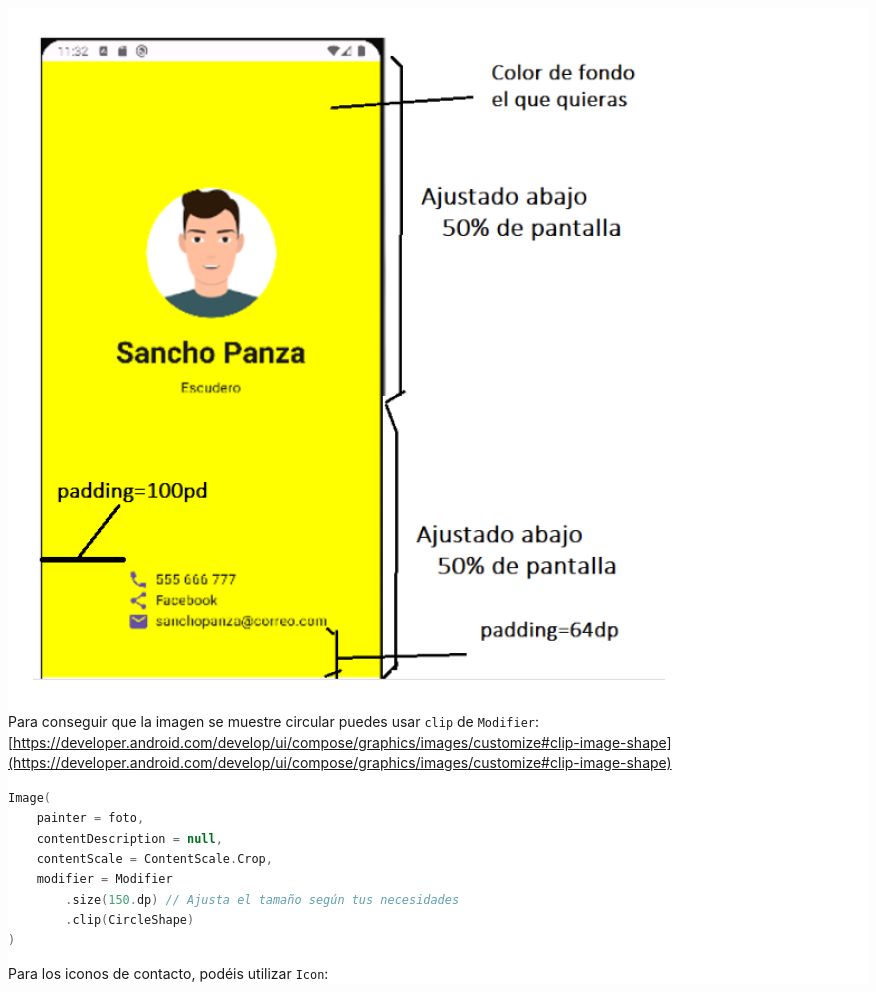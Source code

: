 ![Ejercicio 5 AVD](img/T03/ejercicio5_avd.png)

Para conseguir que la imagen se muestre circular puedes usar `clip` de `Modifier`:
[https://developer.android.com/develop/ui/compose/graphics/images/customize#clip-image-shape](https://developer.android.com/develop/ui/compose/graphics/images/customize#clip-image-shape)

```kotlin
Image(
    painter = foto,
    contentDescription = null,
    contentScale = ContentScale.Crop,
    modifier = Modifier
        .size(150.dp) // Ajusta el tamaño según tus necesidades
        .clip(CircleShape)
)
```

Para los iconos de contacto, podéis utilizar `Icon`:
